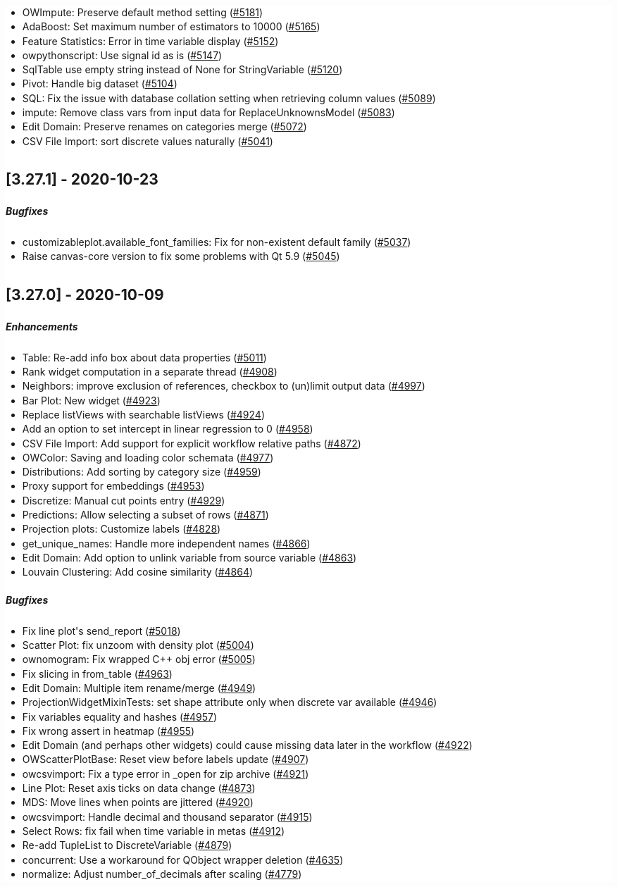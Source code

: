 * OWImpute: Preserve default method setting ([#5181](../../pull/5181))
* AdaBoost: Set maximum number of estimators to 10000 ([#5165](../../pull/5165))
* Feature Statistics: Error in time variable display ([#5152](../../pull/5152))
* owpythonscript: Use signal id as is ([#5147](../../pull/5147))
* SqlTable use empty string instead of None for StringVariable ([#5120](../../pull/5120))
* Pivot: Handle big dataset ([#5104](../../pull/5104))
* SQL: Fix the issue with database collation setting when retrieving column values ([#5089](../../pull/5089))
* impute: Remove class vars from input data for ReplaceUnknownsModel ([#5083](../../pull/5083))
* Edit Domain: Preserve renames on categories merge ([#5072](../../pull/5072))
* CSV File Import: sort discrete values naturally ([#5041](../../pull/5041))


[3.27.1] - 2020-10-23
--------------------
##### Bugfixes
* customizableplot.available_font_families: Fix for non-existent default family ([#5037](../../pull/5037))
* Raise canvas-core version to fix some problems with Qt 5.9 ([#5045](../../pull/5045))


[3.27.0] - 2020-10-09
--------------------
##### Enhancements
* Table: Re-add info box about data properties ([#5011](../../pull/5011))
* Rank widget computation in a separate thread ([#4908](../../pull/4908))
* Neighbors: improve exclusion of references, checkbox to (un)limit output data ([#4997](../../pull/4997))
* Bar Plot: New widget ([#4923](../../pull/4923))
* Replace listViews with searchable listViews ([#4924](../../pull/4924))
* Add an option to set intercept in linear regression to 0 ([#4958](../../pull/4958))
* CSV File Import: Add support for explicit workflow relative paths ([#4872](../../pull/4872))
* OWColor: Saving and loading color schemata ([#4977](../../pull/4977))
* Distributions: Add sorting by category size ([#4959](../../pull/4959))
* Proxy support for embeddings ([#4953](../../pull/4953))
* Discretize: Manual cut points entry ([#4929](../../pull/4929))
* Predictions: Allow selecting a subset of rows ([#4871](../../pull/4871))
* Projection plots: Customize labels ([#4828](../../pull/4828))
* get_unique_names: Handle more independent names ([#4866](../../pull/4866))
* Edit Domain: Add option to unlink variable from source variable ([#4863](../../pull/4863))
* Louvain Clustering: Add cosine similarity ([#4864](../../pull/4864))

##### Bugfixes
* Fix line plot's send_report ([#5018](../../pull/5018))
* Scatter Plot: fix unzoom with density plot ([#5004](../../pull/5004))
* ownomogram: Fix wrapped C++ obj error ([#5005](../../pull/5005))
* Fix slicing in from_table ([#4963](../../pull/4963))
* Edit Domain: Multiple item rename/merge ([#4949](../../pull/4949))
* ProjectionWidgetMixinTests: set shape attribute only when discrete var available ([#4946](../../pull/4946))
* Fix variables equality and hashes  ([#4957](../../pull/4957))
* Fix wrong assert in heatmap ([#4955](../../pull/4955))
* Edit Domain (and perhaps other widgets) could cause missing data later in the workflow ([#4922](../../pull/4922))
* OWScatterPlotBase: Reset view before labels update ([#4907](../../pull/4907))
* owcsvimport: Fix a type error in _open for zip archive ([#4921](../../pull/4921))
* Line Plot: Reset axis ticks on data change ([#4873](../../pull/4873))
* MDS: Move lines when points are jittered ([#4920](../../pull/4920))
* owcsvimport: Handle decimal and thousand separator ([#4915](../../pull/4915))
* Select Rows: fix fail when time variable in metas ([#4912](../../pull/4912))
* Re-add TupleList to DiscreteVariable ([#4879](../../pull/4879))
* concurrent: Use a workaround for QObject wrapper deletion ([#4635](../../pull/4635))
* normalize: Adjust number_of_decimals after scaling ([#4779](../../pull/4779))

